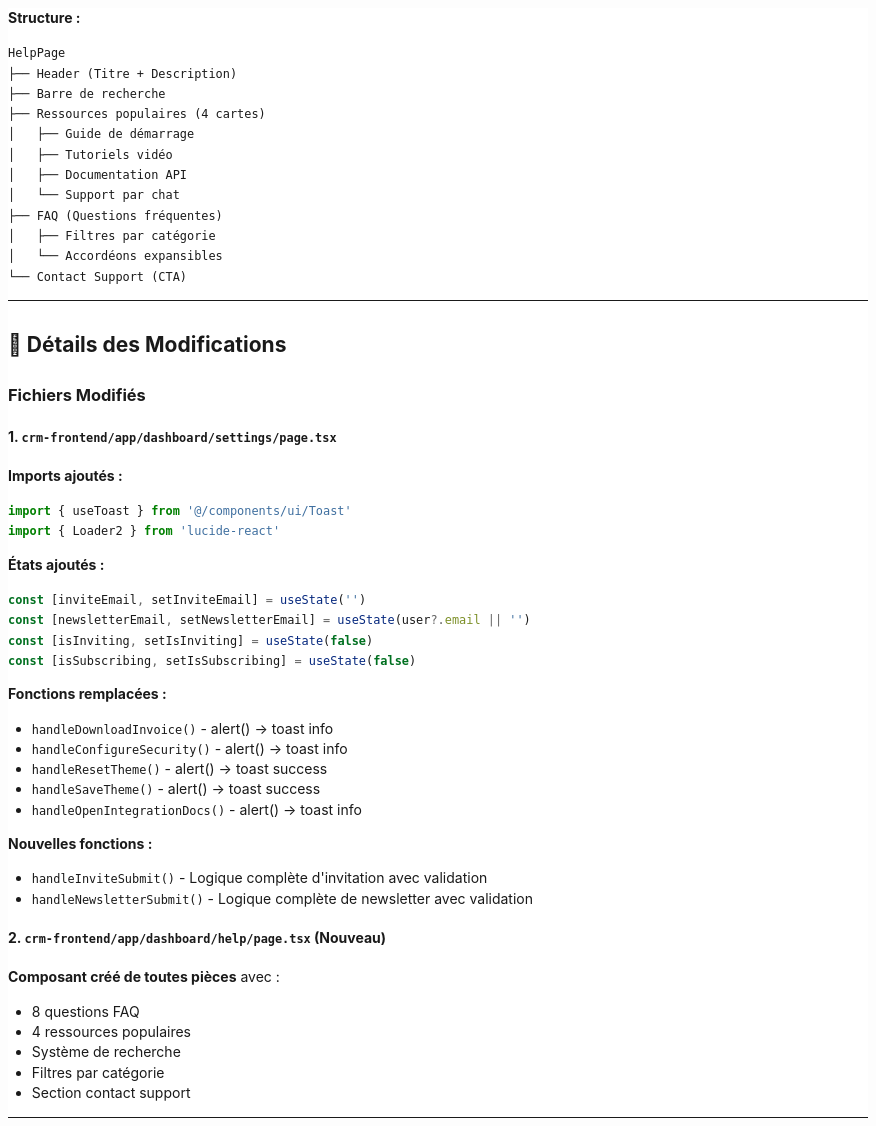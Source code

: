 **Structure :**
```
HelpPage
├── Header (Titre + Description)
├── Barre de recherche
├── Ressources populaires (4 cartes)
│   ├── Guide de démarrage
│   ├── Tutoriels vidéo
│   ├── Documentation API
│   └── Support par chat
├── FAQ (Questions fréquentes)
│   ├── Filtres par catégorie
│   └── Accordéons expansibles
└── Contact Support (CTA)
```

---

## 📝 Détails des Modifications

### Fichiers Modifiés

#### 1. `crm-frontend/app/dashboard/settings/page.tsx`

**Imports ajoutés :**
```typescript
import { useToast } from '@/components/ui/Toast'
import { Loader2 } from 'lucide-react'
```

**États ajoutés :**
```typescript
const [inviteEmail, setInviteEmail] = useState('')
const [newsletterEmail, setNewsletterEmail] = useState(user?.email || '')
const [isInviting, setIsInviting] = useState(false)
const [isSubscribing, setIsSubscribing] = useState(false)
```

**Fonctions remplacées :**
- `handleDownloadInvoice()` - alert() → toast info
- `handleConfigureSecurity()` - alert() → toast info
- `handleResetTheme()` - alert() → toast success
- `handleSaveTheme()` - alert() → toast success
- `handleOpenIntegrationDocs()` - alert() → toast info

**Nouvelles fonctions :**
- `handleInviteSubmit()` - Logique complète d'invitation avec validation
- `handleNewsletterSubmit()` - Logique complète de newsletter avec validation

#### 2. `crm-frontend/app/dashboard/help/page.tsx` (Nouveau)

**Composant créé de toutes pièces** avec :
- 8 questions FAQ
- 4 ressources populaires
- Système de recherche
- Filtres par catégorie
- Section contact support

---